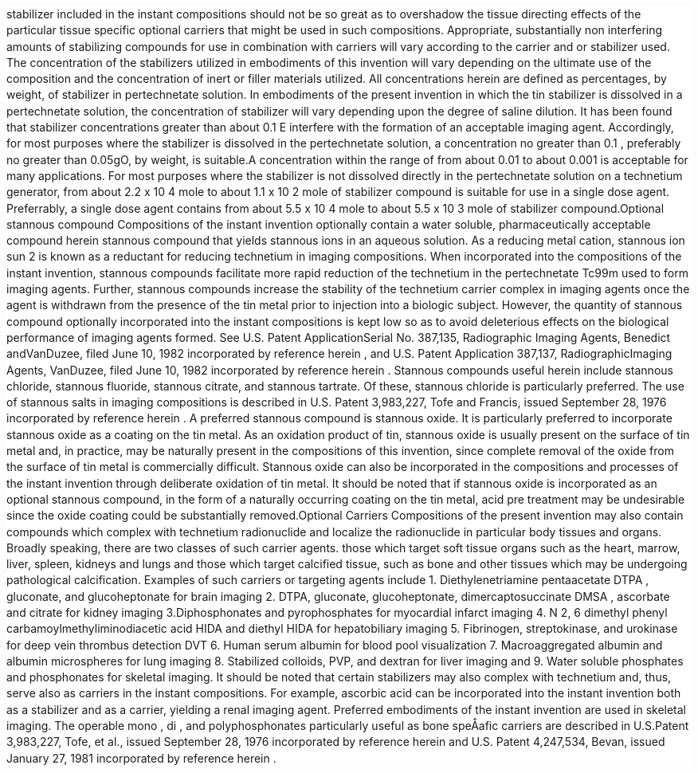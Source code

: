 stabilizer included in the instant compositions should not be so great as to overshadow the tissue directing effects of the particular tissue specific optional carriers that might be used in such compositions. Appropriate, substantially non interfering amounts of stabilizing compounds for use in combination with carriers will vary according to the carrier and or stabilizer used. The concentration of the stabilizers utilized in embodiments of this invention will vary depending on the ultimate use of the composition and the concentration of inert or filler materials utilized. All concentrations herein are defined as percentages, by weight, of stabilizer in pertechnetate solution. In embodiments of the present invention in which the tin stabilizer is dissolved in a pertechnetate solution, the concentration of stabilizer will vary depending upon the degree of saline dilution. It has been found that stabilizer concentrations greater than about 0.1 E interfere with the formation of an acceptable imaging agent. Accordingly, for most purposes where the stabilizer is dissolved in the pertechnetate solution, a concentration no greater than 0.1 , preferably no greater than 0.05gO, by weight, is suitable.A concentration within the range of from about 0.01 to about 0.001 is acceptable for many applications. For most purposes where the stabilizer is not dissolved directly in the pertechnetate solution on a technetium generator, from about 2.2 x 10 4 mole to about 1.1 x 10 2 mole of stabilizer compound is suitable for use in a single dose agent. Preferrably, a single dose agent contains from about 5.5 x 10 4 mole to about 5.5 x 10 3 mole of stabilizer compound.Optional stannous compound Compositions of the instant invention optionally contain a water soluble, pharmaceutically acceptable compound herein stannous compound that yields stannous ions in an aqueous solution. As a reducing metal cation, stannous ion sun 2 is known as a reductant for reducing technetium in imaging compositions. When incorporated into the compositions of the instant invention, stannous compounds facilitate more rapid reduction of the technetium in the pertechnetate Tc99m used to form imaging agents. Further, stannous compounds increase the stability of the technetium carrier complex in imaging agents once the agent is withdrawn from the presence of the tin metal prior to injection into a biologic subject. However, the quantity of stannous compound optionally incorporated into the instant compositions is kept low so as to avoid deleterious effects on the biological performance of imaging agents formed. See U.S. Patent ApplicationSerial No. 387,135, Radiographic Imaging Agents, Benedict andVanDuzee, filed June 10, 1982 incorporated by reference herein , and U.S. Patent Application 387,137, RadiographicImaging Agents, VanDuzee, filed June 10, 1982 incorporated by reference herein . Stannous compounds useful herein include stannous chloride, stannous fluoride, stannous citrate, and stannous tartrate. Of these, stannous chloride is particularly preferred. The use of stannous salts in imaging compositions is described in U.S. Patent 3,983,227, Tofe and Francis, issued September 28, 1976 incorporated by reference herein . A preferred stannous compound is stannous oxide. It is particularly preferred to incorporate stannous oxide as a coating on the tin metal. As an oxidation product of tin, stannous oxide is usually present on the surface of tin metal and, in practice, may be naturally present in the compositions of this invention, since complete removal of the oxide from the surface of tin metal is commercially difficult. Stannous oxide can also be incorporated in the compositions and processes of the instant invention through deliberate oxidation of tin metal. It should be noted that if stannous oxide is incorporated as an optional stannous compound, in the form of a naturally occurring coating on the tin metal, acid pre treatment may be undesirable since the oxide coating could be substantially removed.Optional Carriers Compositions of the present invention may also contain compounds which complex with technetium radionuclide and localize the radionuclide in particular body tissues and organs. Broadly speaking, there are two classes of such carrier agents. those which target soft tissue organs such as the heart, marrow, liver, spleen, kidneys and lungs and those which target calcified tissue, such as bone and other tissues which may be undergoing pathological calcification. Examples of such carriers or targeting agents include 1. Diethylenetriamine pentaacetate DTPA , gluconate, and glucoheptonate for brain imaging 2. DTPA, gluconate, glucoheptonate, dimercaptosuccinate DMSA , ascorbate and citrate for kidney imaging 3.Diphosphonates and pyrophosphates for myocardial infarct imaging 4. N 2, 6 dimethyl phenyl carbamoylmethyliminodiacetic acid HIDA and diethyl HIDA for hepatobiliary imaging 5. Fibrinogen, streptokinase, and urokinase for deep vein thrombus detection DVT 6. Human serum albumin for blood pool visualization 7. Macroaggregated albumin and albumin microspheres for lung imaging 8. Stabilized colloids, PVP, and dextran for liver imaging and 9. Water soluble phosphates and phosphonates for skeletal imaging. It should be noted that certain stabilizers may also complex with technetium and, thus, serve also as carriers in the instant compositions. For example, ascorbic acid can be incorporated into the instant invention both as a stabilizer and as a carrier, yielding a renal imaging agent. Preferred embodiments of the instant invention are used in skeletal imaging. The operable mono , di , and polyphosphonates particularly useful as bone speÅafic carriers are described in U.S.Patent 3,983,227, Tofe, et al., issued September 28, 1976 incorporated by reference herein and U.S. Patent 4,247,534, Bevan, issued January 27, 1981 incorporated by reference herein .